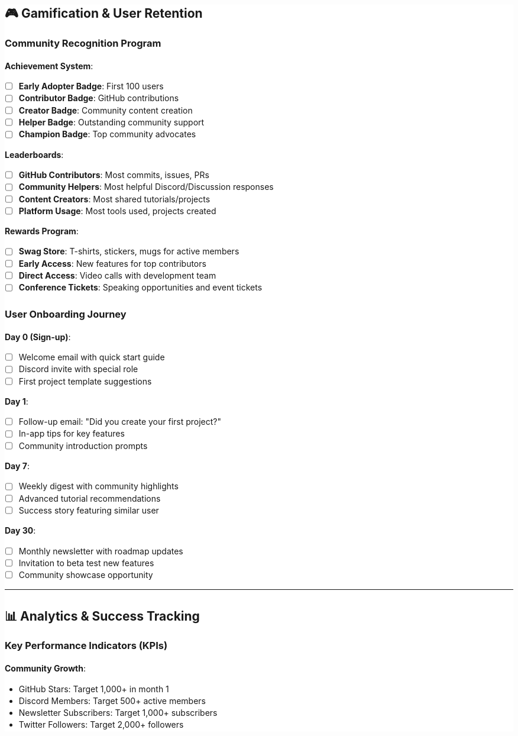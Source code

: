 
## 🎮 Gamification & User Retention

### Community Recognition Program

**Achievement System**:
- [ ] **Early Adopter Badge**: First 100 users
- [ ] **Contributor Badge**: GitHub contributions
- [ ] **Creator Badge**: Community content creation
- [ ] **Helper Badge**: Outstanding community support
- [ ] **Champion Badge**: Top community advocates

**Leaderboards**:
- [ ] **GitHub Contributors**: Most commits, issues, PRs
- [ ] **Community Helpers**: Most helpful Discord/Discussion responses
- [ ] **Content Creators**: Most shared tutorials/projects
- [ ] **Platform Usage**: Most tools used, projects created

**Rewards Program**:
- [ ] **Swag Store**: T-shirts, stickers, mugs for active members
- [ ] **Early Access**: New features for top contributors
- [ ] **Direct Access**: Video calls with development team
- [ ] **Conference Tickets**: Speaking opportunities and event tickets

### User Onboarding Journey

**Day 0 (Sign-up)**:
- [ ] Welcome email with quick start guide
- [ ] Discord invite with special role
- [ ] First project template suggestions

**Day 1**:
- [ ] Follow-up email: "Did you create your first project?"
- [ ] In-app tips for key features
- [ ] Community introduction prompts

**Day 7**:
- [ ] Weekly digest with community highlights
- [ ] Advanced tutorial recommendations
- [ ] Success story featuring similar user

**Day 30**:
- [ ] Monthly newsletter with roadmap updates
- [ ] Invitation to beta test new features
- [ ] Community showcase opportunity

---

## 📊 Analytics & Success Tracking

### Key Performance Indicators (KPIs)

**Community Growth**:
- GitHub Stars: Target 1,000+ in month 1
- Discord Members: Target 500+ active members
- Newsletter Subscribers: Target 1,000+ subscribers
- Twitter Followers: Target 2,000+ followers
